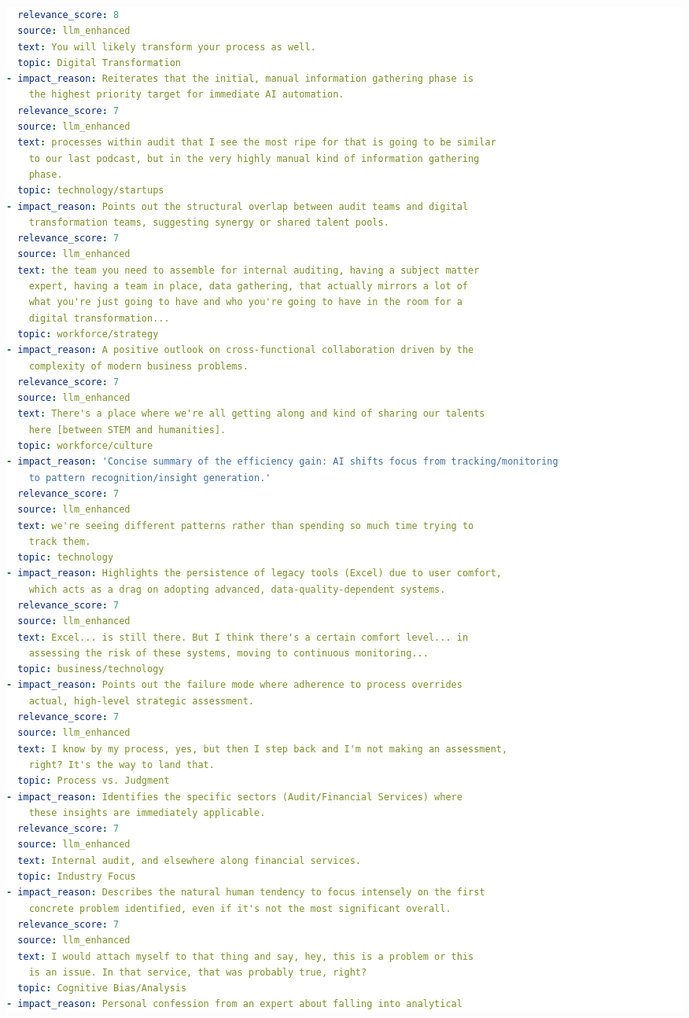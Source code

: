 ```yaml
  relevance_score: 8
  source: llm_enhanced
  text: You will likely transform your process as well.
  topic: Digital Transformation
- impact_reason: Reiterates that the initial, manual information gathering phase is
    the highest priority target for immediate AI automation.
  relevance_score: 7
  source: llm_enhanced
  text: processes within audit that I see the most ripe for that is going to be similar
    to our last podcast, but in the very highly manual kind of information gathering
    phase.
  topic: technology/startups
- impact_reason: Points out the structural overlap between audit teams and digital
    transformation teams, suggesting synergy or shared talent pools.
  relevance_score: 7
  source: llm_enhanced
  text: the team you need to assemble for internal auditing, having a subject matter
    expert, having a team in place, data gathering, that actually mirrors a lot of
    what you're just going to have and who you're going to have in the room for a
    digital transformation...
  topic: workforce/strategy
- impact_reason: A positive outlook on cross-functional collaboration driven by the
    complexity of modern business problems.
  relevance_score: 7
  source: llm_enhanced
  text: There's a place where we're all getting along and kind of sharing our talents
    here [between STEM and humanities].
  topic: workforce/culture
- impact_reason: 'Concise summary of the efficiency gain: AI shifts focus from tracking/monitoring
    to pattern recognition/insight generation.'
  relevance_score: 7
  source: llm_enhanced
  text: we're seeing different patterns rather than spending so much time trying to
    track them.
  topic: technology
- impact_reason: Highlights the persistence of legacy tools (Excel) due to user comfort,
    which acts as a drag on adopting advanced, data-quality-dependent systems.
  relevance_score: 7
  source: llm_enhanced
  text: Excel... is still there. But I think there's a certain comfort level... in
    assessing the risk of these systems, moving to continuous monitoring...
  topic: business/technology
- impact_reason: Points out the failure mode where adherence to process overrides
    actual, high-level strategic assessment.
  relevance_score: 7
  source: llm_enhanced
  text: I know by my process, yes, but then I step back and I'm not making an assessment,
    right? It's the way to land that.
  topic: Process vs. Judgment
- impact_reason: Identifies the specific sectors (Audit/Financial Services) where
    these insights are immediately applicable.
  relevance_score: 7
  source: llm_enhanced
  text: Internal audit, and elsewhere along financial services.
  topic: Industry Focus
- impact_reason: Describes the natural human tendency to focus intensely on the first
    concrete problem identified, even if it's not the most significant overall.
  relevance_score: 7
  source: llm_enhanced
  text: I would attach myself to that thing and say, hey, this is a problem or this
    is an issue. In that service, that was probably true, right?
  topic: Cognitive Bias/Analysis
- impact_reason: Personal confession from an expert about falling into analytical
```